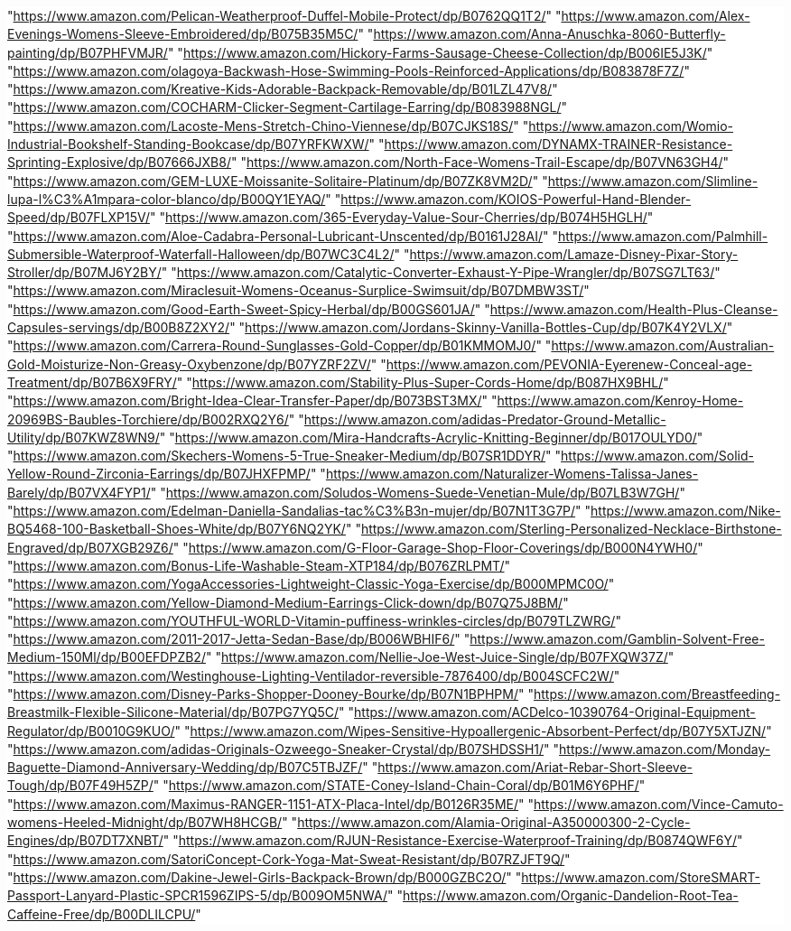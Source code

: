 "https://www.amazon.com/Pelican-Weatherproof-Duffel-Mobile-Protect/dp/B0762QQ1T2/"
"https://www.amazon.com/Alex-Evenings-Womens-Sleeve-Embroidered/dp/B075B35M5C/"
"https://www.amazon.com/Anna-Anuschka-8060-Butterfly-painting/dp/B07PHFVMJR/"
"https://www.amazon.com/Hickory-Farms-Sausage-Cheese-Collection/dp/B006IE5J3K/"
"https://www.amazon.com/olagoya-Backwash-Hose-Swimming-Pools-Reinforced-Applications/dp/B083878F7Z/"
"https://www.amazon.com/Kreative-Kids-Adorable-Backpack-Removable/dp/B01LZL47V8/"
"https://www.amazon.com/COCHARM-Clicker-Segment-Cartilage-Earring/dp/B083988NGL/"
"https://www.amazon.com/Lacoste-Mens-Stretch-Chino-Viennese/dp/B07CJKS18S/"
"https://www.amazon.com/Womio-Industrial-Bookshelf-Standing-Bookcase/dp/B07YRFKWXW/"
"https://www.amazon.com/DYNAMX-TRAINER-Resistance-Sprinting-Explosive/dp/B07666JXB8/"
"https://www.amazon.com/North-Face-Womens-Trail-Escape/dp/B07VN63GH4/"
"https://www.amazon.com/GEM-LUXE-Moissanite-Solitaire-Platinum/dp/B07ZK8VM2D/"
"https://www.amazon.com/Slimline-lupa-l%C3%A1mpara-color-blanco/dp/B00QY1EYAQ/"
"https://www.amazon.com/KOIOS-Powerful-Hand-Blender-Speed/dp/B07FLXP15V/"
"https://www.amazon.com/365-Everyday-Value-Sour-Cherries/dp/B074H5HGLH/"
"https://www.amazon.com/Aloe-Cadabra-Personal-Lubricant-Unscented/dp/B0161J28AI/"
"https://www.amazon.com/Palmhill-Submersible-Waterproof-Waterfall-Halloween/dp/B07WC3C4L2/"
"https://www.amazon.com/Lamaze-Disney-Pixar-Story-Stroller/dp/B07MJ6Y2BY/"
"https://www.amazon.com/Catalytic-Converter-Exhaust-Y-Pipe-Wrangler/dp/B07SG7LT63/"
"https://www.amazon.com/Miraclesuit-Womens-Oceanus-Surplice-Swimsuit/dp/B07DMBW3ST/"
"https://www.amazon.com/Good-Earth-Sweet-Spicy-Herbal/dp/B00GS601JA/"
"https://www.amazon.com/Health-Plus-Cleanse-Capsules-servings/dp/B00B8Z2XY2/"
"https://www.amazon.com/Jordans-Skinny-Vanilla-Bottles-Cup/dp/B07K4Y2VLX/"
"https://www.amazon.com/Carrera-Round-Sunglasses-Gold-Copper/dp/B01KMMOMJ0/"
"https://www.amazon.com/Australian-Gold-Moisturize-Non-Greasy-Oxybenzone/dp/B07YZRF2ZV/"
"https://www.amazon.com/PEVONIA-Eyerenew-Conceal-age-Treatment/dp/B07B6X9FRY/"
"https://www.amazon.com/Stability-Plus-Super-Cords-Home/dp/B087HX9BHL/"
"https://www.amazon.com/Bright-Idea-Clear-Transfer-Paper/dp/B073BST3MX/"
"https://www.amazon.com/Kenroy-Home-20969BS-Baubles-Torchiere/dp/B002RXQ2Y6/"
"https://www.amazon.com/adidas-Predator-Ground-Metallic-Utility/dp/B07KWZ8WN9/"
"https://www.amazon.com/Mira-Handcrafts-Acrylic-Knitting-Beginner/dp/B017OULYD0/"
"https://www.amazon.com/Skechers-Womens-5-True-Sneaker-Medium/dp/B07SR1DDYR/"
"https://www.amazon.com/Solid-Yellow-Round-Zirconia-Earrings/dp/B07JHXFPMP/"
"https://www.amazon.com/Naturalizer-Womens-Talissa-Janes-Barely/dp/B07VX4FYP1/"
"https://www.amazon.com/Soludos-Womens-Suede-Venetian-Mule/dp/B07LB3W7GH/"
"https://www.amazon.com/Edelman-Daniella-Sandalias-tac%C3%B3n-mujer/dp/B07N1T3G7P/"
"https://www.amazon.com/Nike-BQ5468-100-Basketball-Shoes-White/dp/B07Y6NQ2YK/"
"https://www.amazon.com/Sterling-Personalized-Necklace-Birthstone-Engraved/dp/B07XGB29Z6/"
"https://www.amazon.com/G-Floor-Garage-Shop-Floor-Coverings/dp/B000N4YWH0/"
"https://www.amazon.com/Bonus-Life-Washable-Steam-XTP184/dp/B076ZRLPMT/"
"https://www.amazon.com/YogaAccessories-Lightweight-Classic-Yoga-Exercise/dp/B000MPMC0O/"
"https://www.amazon.com/Yellow-Diamond-Medium-Earrings-Click-down/dp/B07Q75J8BM/"
"https://www.amazon.com/YOUTHFUL-WORLD-Vitamin-puffiness-wrinkles-circles/dp/B079TLZWRG/"
"https://www.amazon.com/2011-2017-Jetta-Sedan-Base/dp/B006WBHIF6/"
"https://www.amazon.com/Gamblin-Solvent-Free-Medium-150Ml/dp/B00EFDPZB2/"
"https://www.amazon.com/Nellie-Joe-West-Juice-Single/dp/B07FXQW37Z/"
"https://www.amazon.com/Westinghouse-Lighting-Ventilador-reversible-7876400/dp/B004SCFC2W/"
"https://www.amazon.com/Disney-Parks-Shopper-Dooney-Bourke/dp/B07N1BPHPM/"
"https://www.amazon.com/Breastfeeding-Breastmilk-Flexible-Silicone-Material/dp/B07PG7YQ5C/"
"https://www.amazon.com/ACDelco-10390764-Original-Equipment-Regulator/dp/B0010G9KUO/"
"https://www.amazon.com/Wipes-Sensitive-Hypoallergenic-Absorbent-Perfect/dp/B07Y5XTJZN/"
"https://www.amazon.com/adidas-Originals-Ozweego-Sneaker-Crystal/dp/B07SHDSSH1/"
"https://www.amazon.com/Monday-Baguette-Diamond-Anniversary-Wedding/dp/B07C5TBJZF/"
"https://www.amazon.com/Ariat-Rebar-Short-Sleeve-Tough/dp/B07F49H5ZP/"
"https://www.amazon.com/STATE-Coney-Island-Chain-Coral/dp/B01M6Y6PHF/"
"https://www.amazon.com/Maximus-RANGER-1151-ATX-Placa-Intel/dp/B0126R35ME/"
"https://www.amazon.com/Vince-Camuto-womens-Heeled-Midnight/dp/B07WH8HCGB/"
"https://www.amazon.com/Alamia-Original-A350000300-2-Cycle-Engines/dp/B07DT7XNBT/"
"https://www.amazon.com/RJUN-Resistance-Exercise-Waterproof-Training/dp/B0874QWF6Y/"
"https://www.amazon.com/SatoriConcept-Cork-Yoga-Mat-Sweat-Resistant/dp/B07RZJFT9Q/"
"https://www.amazon.com/Dakine-Jewel-Girls-Backpack-Brown/dp/B000GZBC2O/"
"https://www.amazon.com/StoreSMART-Passport-Lanyard-Plastic-SPCR1596ZIPS-5/dp/B009OM5NWA/"
"https://www.amazon.com/Organic-Dandelion-Root-Tea-Caffeine-Free/dp/B00DLILCPU/"